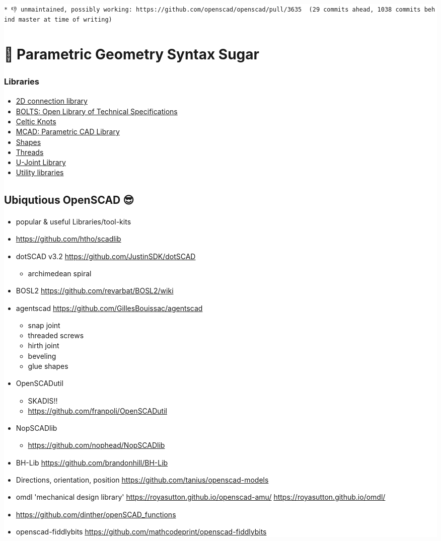    * 👎 unmaintained, possibly working: https://github.com/openscad/openscad/pull/3635  (29 commits ahead, 1038 commits behind master at time of writing)

# 🍰 Parametric Geometry Syntax Sugar
### Libraries
 - [2D connection library](https://www.youmagine.com/designs/openscad-2d-connection-library)
 - [BOLTS: Open Library of Technical Specifications](http://www.bolts-library.org)
 - [Celtic Knots](https://github.com/beanz/celtic-knot-scad)
 - [MCAD: Parametric CAD Library](https://github.com/openscad/MCAD)
 - [Shapes](https://www.thingiverse.com/thing:212041)
 - [Threads](http://dkprojects.net/openscad-threads)
 - [U-Joint Library](https://www.thingiverse.com/thing:125939)
 - [Utility libraries](https://github.com/OskarLinde/scad-utils)


## Ubiqutious OpenSCAD 😎
- popular & useful Libraries/tool-kits
  
* https://github.com/htho/scadlib
* dotSCAD v3.2
    https://github.com/JustinSDK/dotSCAD
    * archimedean spiral
* BOSL2
    https://github.com/revarbat/BOSL2/wiki
* agentscad
    https://github.com/GillesBouissac/agentscad
    * snap joint
    * threaded screws
    * hirth joint
    * beveling
    * glue shapes
* OpenSCADutil
    * SKADIS!!
    * https://github.com/franpoli/OpenSCADutil

* NopSCADlib
    * https://github.com/nophead/NopSCADlib
* BH-Lib
    https://github.com/brandonhill/BH-Lib

* Directions, orientation, position
https://github.com/tanius/openscad-models

* omdl 'mechanical design library'
    https://royasutton.github.io/openscad-amu/
    https://royasutton.github.io/omdl/

* https://github.com/dinther/openSCAD_functions

* openscad-fiddlybits
    https://github.com/mathcodeprint/openscad-fiddlybits
